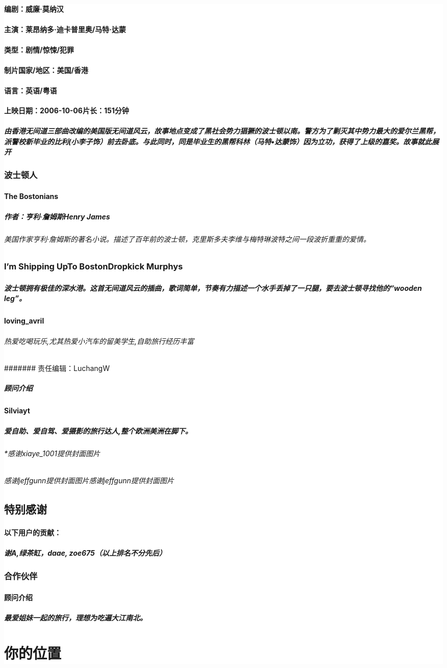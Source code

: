 #### 编剧：威廉·莫纳汉
#### 主演：莱昂纳多·迪卡普里奥/马特·达蒙
#### 类型：剧情/惊悚/犯罪
#### 制片国家/地区：美国/香港
#### 语言：英语/粤语
#### 上映日期：2006-10-06片长：151分钟
##### 由香港无间道三部曲改编的美国版无间道风云，故事地点变成了黑社会势力猖獗的波士顿以南。警方为了剿灭其中势力最大的爱尔兰黑帮，派警校新毕业的比利(小李子饰）前去卧底。与此同时，同是毕业生的黑帮科林（马特•达蒙饰）因为立功，获得了上级的嘉奖。故事就此展开
### 波士顿人
#### The Bostonians
##### 作者：亨利·詹姆斯Henry James
###### 美国作家亨利·詹姆斯的著名小说。描述了百年前的波士顿，克里斯多夫李维与梅特琳波特之间一段波折重重的爱情。
### I’m Shipping UpTo BostonDropkick Murphys
##### 波士顿拥有极佳的深水港。这首无间道风云的插曲，歌词简单，节奏有力描述一个水手丢掉了一只腿，要去波士顿寻找他的“wooden leg”。
#### loving_avril
###### 热爱吃喝玩乐,尤其热爱小汽车的留美学生,自助旅行经历丰富
####### 责任编辑：LuchangW
##### 顾问介绍
#### Silviayt
##### 爱自助、爱自驾、爱摄影的旅行达人,整个欧洲美洲在脚下。
###### *感谢xiaye_1001提供封面图片
###### *感谢jeffgunn提供封面图片*感谢jeffgunn提供封面图片
## 特别感谢
#### 以下用户的贡献：
##### 谢A,绿茶缸，daae, zoe675（以上排名不分先后）
### 合作伙伴
#### 顾问介绍
##### 最爱姐妹一起的旅行，理想为吃遍大江南北。
# 你的位置
